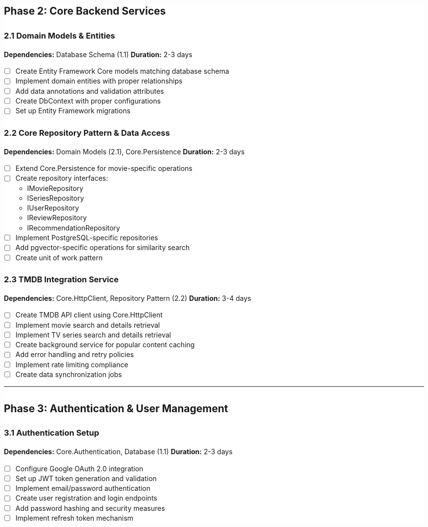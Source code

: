 ## Phase 2: Core Backend Services

### 2.1 Domain Models & Entities
**Dependencies:** Database Schema (1.1)
**Duration:** 2-3 days

- [ ] Create Entity Framework Core models matching database schema
- [ ] Implement domain entities with proper relationships
- [ ] Add data annotations and validation attributes
- [ ] Create DbContext with proper configurations
- [ ] Set up Entity Framework migrations

### 2.2 Core Repository Pattern & Data Access
**Dependencies:** Domain Models (2.1), Core.Persistence
**Duration:** 2-3 days

- [ ] Extend Core.Persistence for movie-specific operations
- [ ] Create repository interfaces:
  - IMovieRepository
  - ISeriesRepository
  - IUserRepository
  - IReviewRepository
  - IRecommendationRepository
- [ ] Implement PostgreSQL-specific repositories
- [ ] Add pgvector-specific operations for similarity search
- [ ] Create unit of work pattern

### 2.3 TMDB Integration Service
**Dependencies:** Core.HttpClient, Repository Pattern (2.2)
**Duration:** 3-4 days

- [ ] Create TMDB API client using Core.HttpClient
- [ ] Implement movie search and details retrieval
- [ ] Implement TV series search and details retrieval
- [ ] Create background service for popular content caching
- [ ] Add error handling and retry policies
- [ ] Implement rate limiting compliance
- [ ] Create data synchronization jobs

---

## Phase 3: Authentication & User Management

### 3.1 Authentication Setup
**Dependencies:** Core.Authentication, Database (1.1)
**Duration:** 2-3 days

- [ ] Configure Google OAuth 2.0 integration
- [ ] Set up JWT token generation and validation
- [ ] Implement email/password authentication
- [ ] Create user registration and login endpoints
- [ ] Add password hashing and security measures
- [ ] Implement refresh token mechanism
